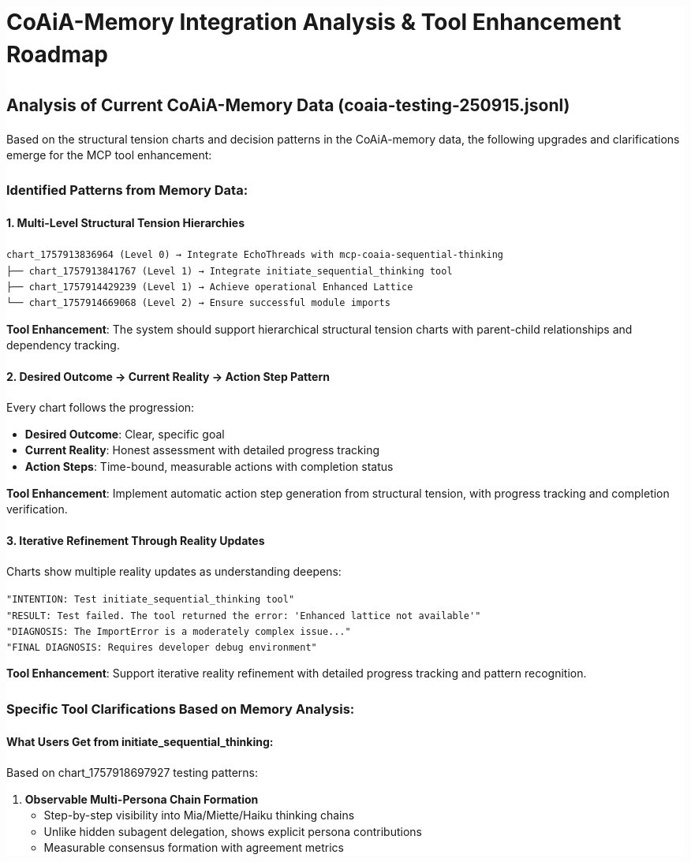 # CoAiA-Memory Integration Analysis & Tool Enhancement Roadmap

## Analysis of Current CoAiA-Memory Data (coaia-testing-250915.jsonl)

Based on the structural tension charts and decision patterns in the CoAiA-memory data, the following upgrades and clarifications emerge for the MCP tool enhancement:

### **Identified Patterns from Memory Data:**

#### 1. **Multi-Level Structural Tension Hierarchies**
```
chart_1757913836964 (Level 0) → Integrate EchoThreads with mcp-coaia-sequential-thinking
├── chart_1757913841767 (Level 1) → Integrate initiate_sequential_thinking tool  
├── chart_1757914429239 (Level 1) → Achieve operational Enhanced Lattice
└── chart_1757914669068 (Level 2) → Ensure successful module imports
```

**Tool Enhancement**: The system should support hierarchical structural tension charts with parent-child relationships and dependency tracking.

#### 2. **Desired Outcome → Current Reality → Action Step Pattern**
Every chart follows the progression:
- **Desired Outcome**: Clear, specific goal
- **Current Reality**: Honest assessment with detailed progress tracking  
- **Action Steps**: Time-bound, measurable actions with completion status

**Tool Enhancement**: Implement automatic action step generation from structural tension, with progress tracking and completion verification.

#### 3. **Iterative Refinement Through Reality Updates**
Charts show multiple reality updates as understanding deepens:
```
"INTENTION: Test initiate_sequential_thinking tool"
"RESULT: Test failed. The tool returned the error: 'Enhanced lattice not available'"  
"DIAGNOSIS: The ImportError is a moderately complex issue..."
"FINAL DIAGNOSIS: Requires developer debug environment"
```

**Tool Enhancement**: Support iterative reality refinement with detailed progress tracking and pattern recognition.

### **Specific Tool Clarifications Based on Memory Analysis:**

#### **What Users Get from initiate_sequential_thinking:**
Based on chart_1757918697927 testing patterns:

1. **Observable Multi-Persona Chain Formation**
   - Step-by-step visibility into Mia/Miette/Haiku thinking chains
   - Unlike hidden subagent delegation, shows explicit persona contributions
   - Measurable consensus formation with agreement metrics
